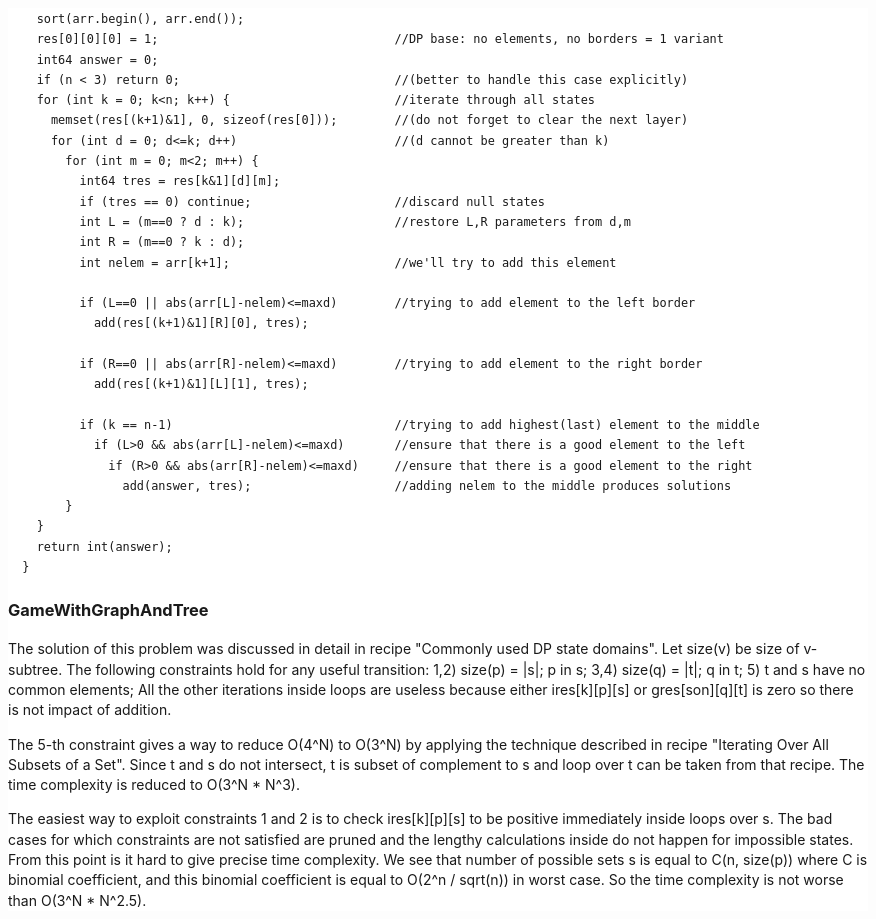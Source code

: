 ```
    sort(arr.begin(), arr.end());
    res[0][0][0] = 1;                                 //DP base: no elements, no borders = 1 variant
    int64 answer = 0;
    if (n < 3) return 0;                              //(better to handle this case explicitly)
    for (int k = 0; k<n; k++) {                       //iterate through all states
      memset(res[(k+1)&1], 0, sizeof(res[0]));        //(do not forget to clear the next layer)
      for (int d = 0; d<=k; d++)                      //(d cannot be greater than k)
        for (int m = 0; m<2; m++) {
          int64 tres = res[k&1][d][m];
          if (tres == 0) continue;                    //discard null states
          int L = (m==0 ? d : k);                     //restore L,R parameters from d,m
          int R = (m==0 ? k : d);
          int nelem = arr[k+1];                       //we'll try to add this element
            
          if (L==0 || abs(arr[L]-nelem)<=maxd)        //trying to add element to the left border
            add(res[(k+1)&1][R][0], tres);                
            
          if (R==0 || abs(arr[R]-nelem)<=maxd)        //trying to add element to the right border
            add(res[(k+1)&1][L][1], tres);
            
          if (k == n-1)                               //trying to add highest(last) element to the middle
            if (L>0 && abs(arr[L]-nelem)<=maxd)       //ensure that there is a good element to the left
              if (R>0 && abs(arr[R]-nelem)<=maxd)     //ensure that there is a good element to the right
                add(answer, tres);                    //adding nelem to the middle produces solutions
        }
    }
    return int(answer);
  }
```

### GameWithGraphAndTree

The solution of this problem was discussed in detail in recipe "Commonly used DP state domains". Let size(v) be size of v-subtree. The following constraints hold for any useful transition: 1,2) size(p) = |s|; p in s; 3,4) size(q) = |t|; q in t; 5) t and s have no common elements; All the other iterations inside loops are useless because either ires[k][p][s] or gres[son][q][t] is zero so there is not impact of addition.

The 5-th constraint gives a way to reduce O(4^N) to O(3^N) by applying the technique described in recipe "Iterating Over All Subsets of a Set". Since t and s do not intersect, t is subset of complement to s and loop over t can be taken from that recipe. The time complexity is reduced to O(3^N * N^3).

The easiest way to exploit constraints 1 and 2 is to check ires[k][p][s] to be positive immediately inside loops over s. The bad cases for which constraints are not satisfied are pruned and the lengthy calculations inside do not happen for impossible states. From this point is it hard to give precise time complexity. We see that number of possible sets s is equal to C(n, size(p)) where C is binomial coefficient, and this binomial coefficient is equal to O(2^n / sqrt(n)) in worst case. So the time complexity is not worse than O(3^N * N^2.5).
